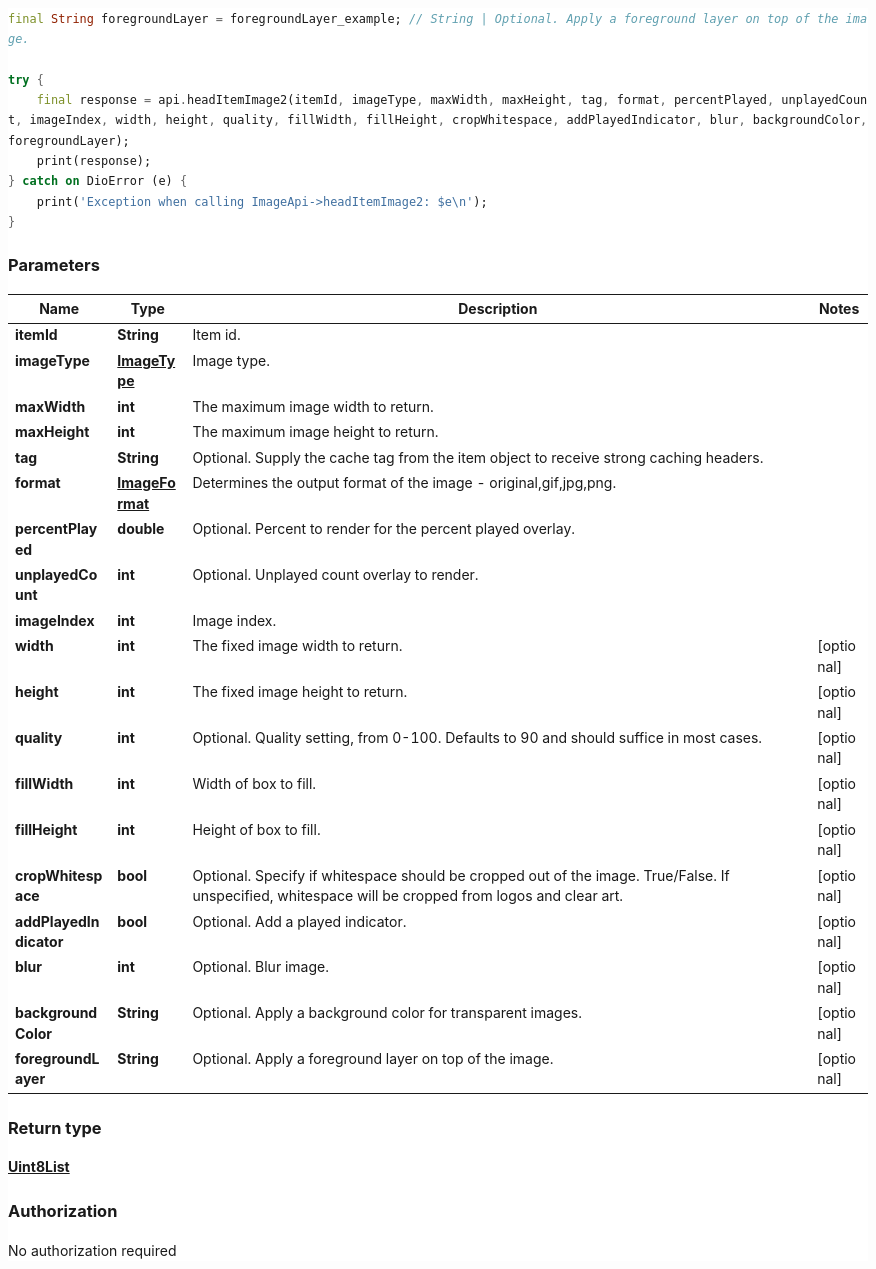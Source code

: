 ```dart
final String foregroundLayer = foregroundLayer_example; // String | Optional. Apply a foreground layer on top of the image.

try {
    final response = api.headItemImage2(itemId, imageType, maxWidth, maxHeight, tag, format, percentPlayed, unplayedCount, imageIndex, width, height, quality, fillWidth, fillHeight, cropWhitespace, addPlayedIndicator, blur, backgroundColor, foregroundLayer);
    print(response);
} catch on DioError (e) {
    print('Exception when calling ImageApi->headItemImage2: $e\n');
}
```

### Parameters

Name | Type | Description  | Notes
------------- | ------------- | ------------- | -------------
 **itemId** | **String**| Item id. | 
 **imageType** | [**ImageType**](.md)| Image type. | 
 **maxWidth** | **int**| The maximum image width to return. | 
 **maxHeight** | **int**| The maximum image height to return. | 
 **tag** | **String**| Optional. Supply the cache tag from the item object to receive strong caching headers. | 
 **format** | [**ImageFormat**](.md)| Determines the output format of the image - original,gif,jpg,png. | 
 **percentPlayed** | **double**| Optional. Percent to render for the percent played overlay. | 
 **unplayedCount** | **int**| Optional. Unplayed count overlay to render. | 
 **imageIndex** | **int**| Image index. | 
 **width** | **int**| The fixed image width to return. | [optional] 
 **height** | **int**| The fixed image height to return. | [optional] 
 **quality** | **int**| Optional. Quality setting, from 0-100. Defaults to 90 and should suffice in most cases. | [optional] 
 **fillWidth** | **int**| Width of box to fill. | [optional] 
 **fillHeight** | **int**| Height of box to fill. | [optional] 
 **cropWhitespace** | **bool**| Optional. Specify if whitespace should be cropped out of the image. True/False. If unspecified, whitespace will be cropped from logos and clear art. | [optional] 
 **addPlayedIndicator** | **bool**| Optional. Add a played indicator. | [optional] 
 **blur** | **int**| Optional. Blur image. | [optional] 
 **backgroundColor** | **String**| Optional. Apply a background color for transparent images. | [optional] 
 **foregroundLayer** | **String**| Optional. Apply a foreground layer on top of the image. | [optional] 

### Return type

[**Uint8List**](Uint8List.md)

### Authorization

No authorization required
